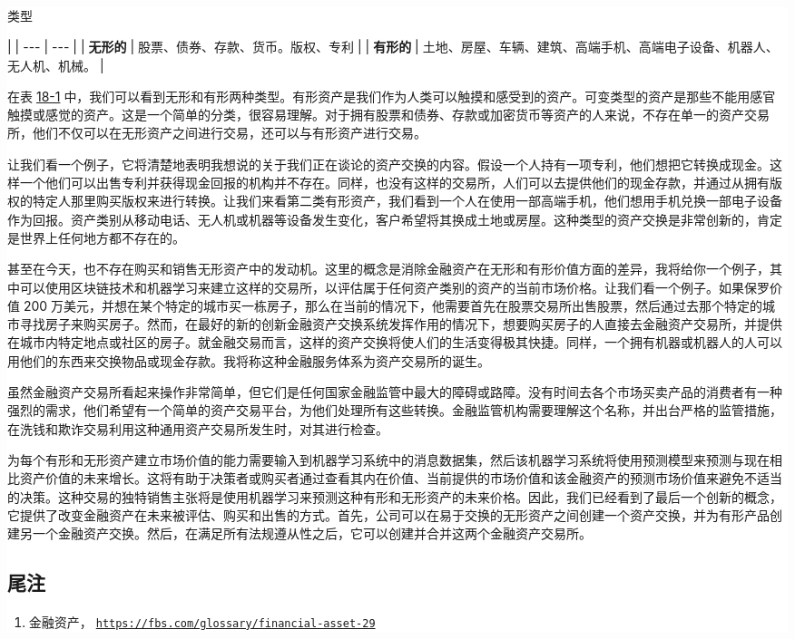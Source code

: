 类型

 |
| --- | --- |
| **无形的** | 股票、债券、存款、货币。版权、专利 |
| **有形的** | 土地、房屋、车辆、建筑、高端手机、高端电子设备、机器人、无人机、机械。 |

在表 [18-1](#Tab1) 中，我们可以看到无形和有形两种类型。有形资产是我们作为人类可以触摸和感受到的资产。可变类型的资产是那些不能用感官触摸或感觉的资产。这是一个简单的分类，很容易理解。对于拥有股票和债券、存款或加密货币等资产的人来说，不存在单一的资产交易所，他们不仅可以在无形资产之间进行交易，还可以与有形资产进行交易。

让我们看一个例子，它将清楚地表明我想说的关于我们正在谈论的资产交换的内容。假设一个人持有一项专利，他们想把它转换成现金。这样一个他们可以出售专利并获得现金回报的机构并不存在。同样，也没有这样的交易所，人们可以去提供他们的现金存款，并通过从拥有版权的特定人那里购买版权来进行转换。让我们来看第二类有形资产，我们看到一个人在使用一部高端手机，他们想用手机兑换一部电子设备作为回报。资产类别从移动电话、无人机或机器等设备发生变化，客户希望将其换成土地或房屋。这种类型的资产交换是非常创新的，肯定是世界上任何地方都不存在的。

甚至在今天，也不存在购买和销售无形资产中的发动机。这里的概念是消除金融资产在无形和有形价值方面的差异，我将给你一个例子，其中可以使用区块链技术和机器学习来建立这样的交易所，以评估属于任何资产类别的资产的当前市场价格。让我们看一个例子。如果保罗价值 200 万美元，并想在某个特定的城市买一栋房子，那么在当前的情况下，他需要首先在股票交易所出售股票，然后通过去那个特定的城市寻找房子来购买房子。然而，在最好的新的创新金融资产交换系统发挥作用的情况下，想要购买房子的人直接去金融资产交易所，并提供在城市内特定地点或社区的房子。就金融交易而言，这样的资产交换将使人们的生活变得极其快捷。同样，一个拥有机器或机器人的人可以用他们的东西来交换物品或现金存款。我将称这种金融服务体系为资产交易所的诞生。

虽然金融资产交易所看起来操作非常简单，但它们是任何国家金融监管中最大的障碍或路障。没有时间去各个市场买卖产品的消费者有一种强烈的需求，他们希望有一个简单的资产交易平台，为他们处理所有这些转换。金融监管机构需要理解这个名称，并出台严格的监管措施，在洗钱和欺诈交易利用这种通用资产交易所发生时，对其进行检查。

为每个有形和无形资产建立市场价值的能力需要输入到机器学习系统中的消息数据集，然后该机器学习系统将使用预测模型来预测与现在相比资产价值的未来增长。这将有助于决策者或购买者通过查看其内在价值、当前提供的市场价值和该金融资产的预测市场价值来避免不适当的决策。这种交易的独特销售主张将是使用机器学习来预测这种有形和无形资产的未来价格。因此，我们已经看到了最后一个创新的概念，它提供了改变金融资产在未来被评估、购买和出售的方式。首先，公司可以在易于交换的无形资产之间创建一个资产交换，并为有形产品创建另一个金融资产交换。然后，在满足所有法规遵从性之后，它可以创建并合并这两个金融资产交易所。

## 尾注

1.  金融资产， [`https://fbs.com/glossary/financial-asset-29`](https://fbs.com/glossary/financial-asset-29)
